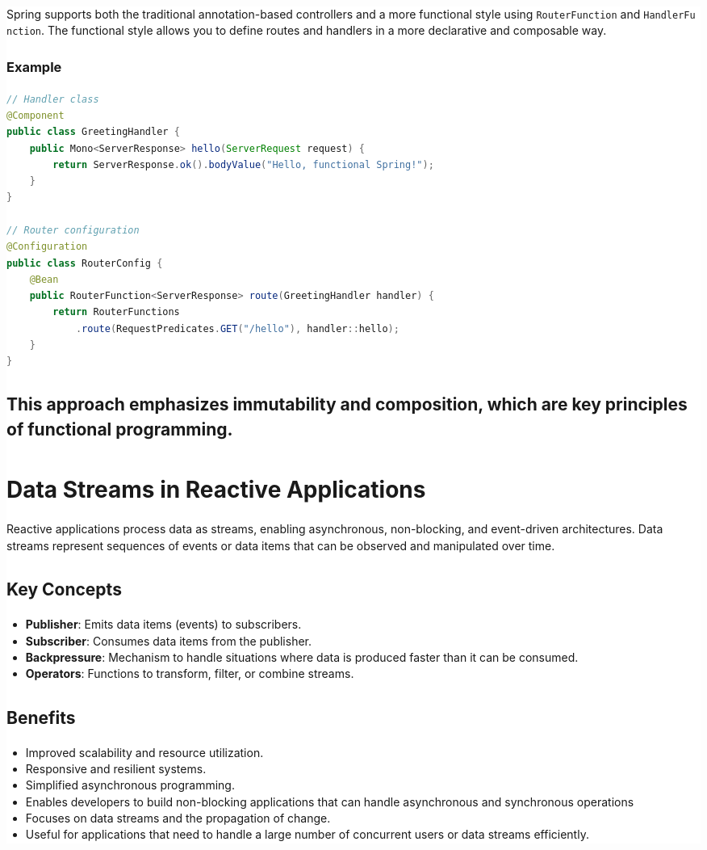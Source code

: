 Spring supports both the traditional annotation-based controllers and a more functional style using `RouterFunction` and `HandlerFunction`. The functional style allows you to define routes and handlers in a more declarative and composable way.

### Example

```java
// Handler class
@Component
public class GreetingHandler {
    public Mono<ServerResponse> hello(ServerRequest request) {
        return ServerResponse.ok().bodyValue("Hello, functional Spring!");
    }
}

// Router configuration
@Configuration
public class RouterConfig {
    @Bean
    public RouterFunction<ServerResponse> route(GreetingHandler handler) {
        return RouterFunctions
            .route(RequestPredicates.GET("/hello"), handler::hello);
    }
}
```

This approach emphasizes immutability and composition, which are key principles of functional programming.
--
# Data Streams in Reactive Applications

Reactive applications process data as streams, enabling asynchronous, non-blocking, and event-driven architectures. Data streams represent sequences of events or data items that can be observed and manipulated over time.

## Key Concepts

- **Publisher**: Emits data items (events) to subscribers.
- **Subscriber**: Consumes data items from the publisher.
- **Backpressure**: Mechanism to handle situations where data is produced faster than it can be consumed.
- **Operators**: Functions to transform, filter, or combine streams.

## Benefits

- Improved scalability and resource utilization.
- Responsive and resilient systems.
- Simplified asynchronous programming.
- Enables developers to build non-blocking applications that can handle asynchronous and synchronous operations
- Focuses on data streams and the propagation of change.
- Useful for applications that need to handle a large number of concurrent users or data streams efficiently.
